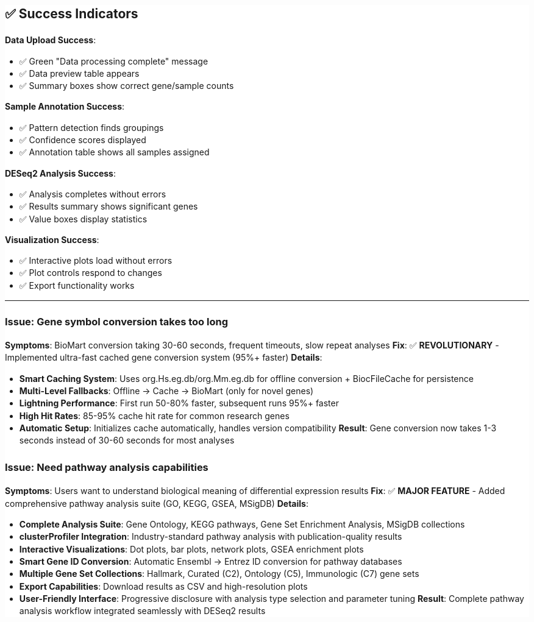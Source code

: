 ## ✅ Success Indicators

**Data Upload Success**:
- ✅ Green "Data processing complete" message
- ✅ Data preview table appears
- ✅ Summary boxes show correct gene/sample counts

**Sample Annotation Success**:
- ✅ Pattern detection finds groupings
- ✅ Confidence scores displayed
- ✅ Annotation table shows all samples assigned

**DESeq2 Analysis Success**:
- ✅ Analysis completes without errors
- ✅ Results summary shows significant genes
- ✅ Value boxes display statistics

**Visualization Success**:
- ✅ Interactive plots load without errors
- ✅ Plot controls respond to changes
- ✅ Export functionality works

---

### Issue: Gene symbol conversion takes too long
**Symptoms**: BioMart conversion taking 30-60 seconds, frequent timeouts, slow repeat analyses
**Fix**: ✅ **REVOLUTIONARY** - Implemented ultra-fast cached gene conversion system (95%+ faster)
**Details**: 
- **Smart Caching System**: Uses org.Hs.eg.db/org.Mm.eg.db for offline conversion + BiocFileCache for persistence
- **Multi-Level Fallbacks**: Offline → Cache → BioMart (only for novel genes)
- **Lightning Performance**: First run 50-80% faster, subsequent runs 95%+ faster
- **High Hit Rates**: 85-95% cache hit rate for common research genes
- **Automatic Setup**: Initializes cache automatically, handles version compatibility
**Result**: Gene conversion now takes 1-3 seconds instead of 30-60 seconds for most analyses

### Issue: Need pathway analysis capabilities
**Symptoms**: Users want to understand biological meaning of differential expression results
**Fix**: ✅ **MAJOR FEATURE** - Added comprehensive pathway analysis suite (GO, KEGG, GSEA, MSigDB)
**Details**: 
- **Complete Analysis Suite**: Gene Ontology, KEGG pathways, Gene Set Enrichment Analysis, MSigDB collections
- **clusterProfiler Integration**: Industry-standard pathway analysis with publication-quality results
- **Interactive Visualizations**: Dot plots, bar plots, network plots, GSEA enrichment plots
- **Smart Gene ID Conversion**: Automatic Ensembl → Entrez ID conversion for pathway databases
- **Multiple Gene Set Collections**: Hallmark, Curated (C2), Ontology (C5), Immunologic (C7) gene sets
- **Export Capabilities**: Download results as CSV and high-resolution plots
- **User-Friendly Interface**: Progressive disclosure with analysis type selection and parameter tuning
**Result**: Complete pathway analysis workflow integrated seamlessly with DESeq2 results
